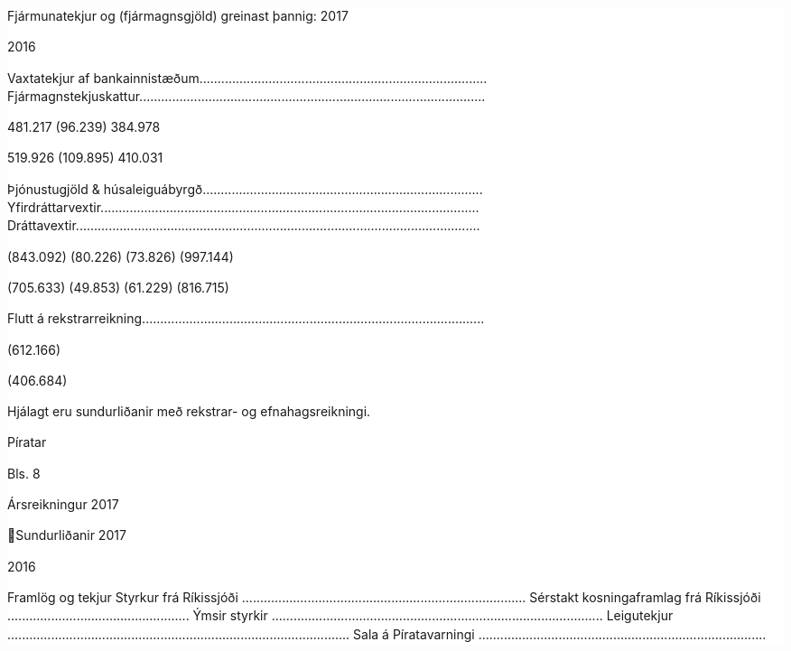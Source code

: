 Fjármunatekjur og (fjármagnsgjöld) greinast þannig:
2017

2016

Vaxtatekjur af bankainnistæðum...............................................................................
Fjármagnstekjuskattur...............................................................................................

481.217
(96.239)
384.978

519.926
(109.895)
410.031

Þjónustugjöld & húsaleiguábyrgð.............................................................................
Yfirdráttarvextir........................................................................................................
Dráttavextir...............................................................................................................

(843.092)
(80.226)
(73.826)
(997.144)

(705.633)
(49.853)
(61.229)
(816.715)

Flutt á rekstrarreikning..............................................................................................

(612.166)

(406.684)

Hjálagt eru sundurliðanir með rekstrar- og efnahagsreikningi.

Píratar

Bls. 8

Ársreikningur 2017

Sundurliðanir
2017

2016

Framlög og tekjur
Styrkur frá Ríkissjóði ..............................................................................
Sérstakt kosningaframlag frá Ríkissjóði ..................................................
Ýmsir styrkir ...........................................................................................
Leigutekjur ..............................................................................................
Sala á Píratavarningi ...............................................................................
